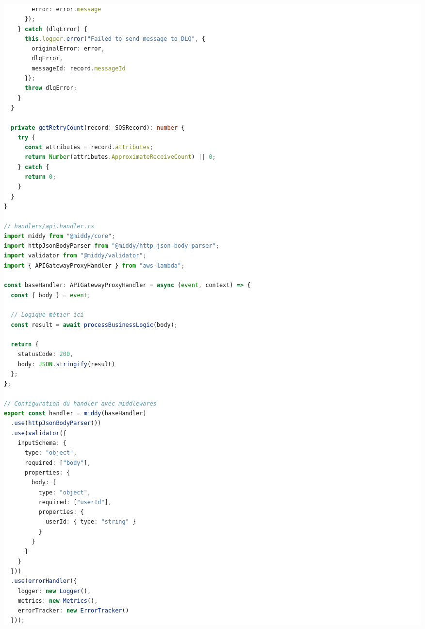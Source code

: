 ```typescript
        error: error.message
      });
    } catch (dlqError) {
      this.logger.error("Failed to send message to DLQ", {
        originalError: error,
        dlqError,
        messageId: record.messageId
      });
      throw dlqError;
    }
  }

  private getRetryCount(record: SQSRecord): number {
    try {
      const attributes = record.attributes;
      return Number(attributes.ApproximateReceiveCount) || 0;
    } catch {
      return 0;
    }
  }
}

// handlers/api.handler.ts
import middy from "@middy/core";
import httpJsonBodyParser from "@middy/http-json-body-parser";
import validator from "@middy/validator";
import { APIGatewayProxyHandler } from "aws-lambda";

const baseHandler: APIGatewayProxyHandler = async (event, context) => {
  const { body } = event;
  
  // Logique métier ici
  const result = await processBusinessLogic(body);
  
  return {
    statusCode: 200,
    body: JSON.stringify(result)
  };
};

// Configuration du handler avec middlewares
export const handler = middy(baseHandler)
  .use(httpJsonBodyParser())
  .use(validator({
    inputSchema: {
      type: "object",
      required: ["body"],
      properties: {
        body: {
          type: "object",
          required: ["userId"],
          properties: {
            userId: { type: "string" }
          }
        }
      }
    }
  }))
  .use(errorHandler({
    logger: new Logger(),
    metrics: new Metrics(),
    errorTracker: new ErrorTracker()
  }));
```